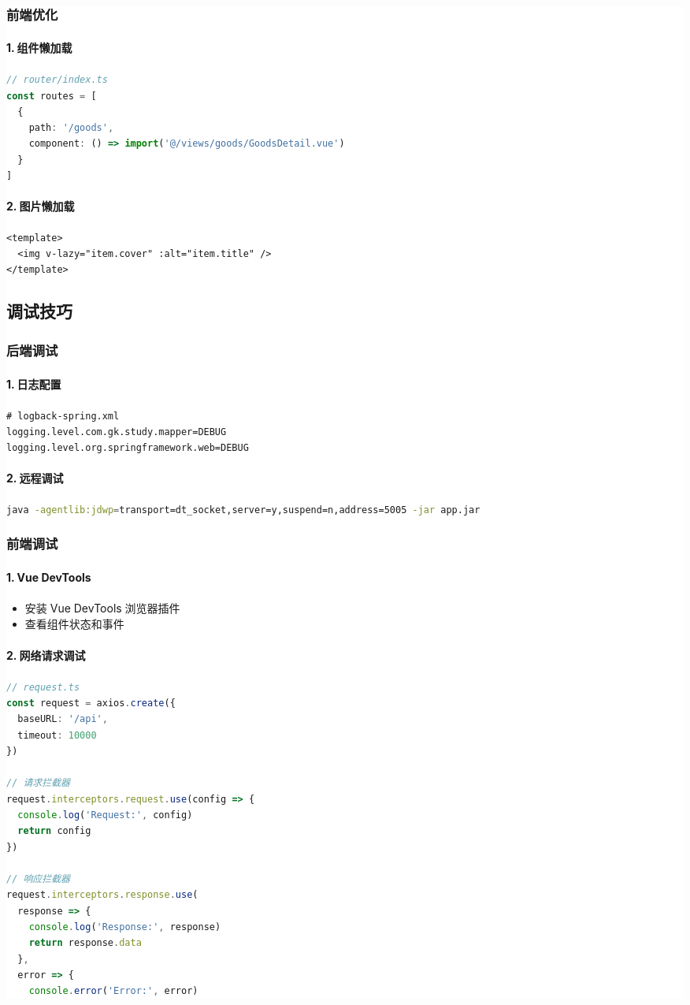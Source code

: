 ### 前端优化

#### 1. 组件懒加载
```typescript
// router/index.ts
const routes = [
  {
    path: '/goods',
    component: () => import('@/views/goods/GoodsDetail.vue')
  }
]
```

#### 2. 图片懒加载
```vue
<template>
  <img v-lazy="item.cover" :alt="item.title" />
</template>
```

## 调试技巧

### 后端调试

#### 1. 日志配置
```properties
# logback-spring.xml
logging.level.com.gk.study.mapper=DEBUG
logging.level.org.springframework.web=DEBUG
```

#### 2. 远程调试
```bash
java -agentlib:jdwp=transport=dt_socket,server=y,suspend=n,address=5005 -jar app.jar
```

### 前端调试

#### 1. Vue DevTools
- 安装 Vue DevTools 浏览器插件
- 查看组件状态和事件

#### 2. 网络请求调试
```typescript
// request.ts
const request = axios.create({
  baseURL: '/api',
  timeout: 10000
})

// 请求拦截器
request.interceptors.request.use(config => {
  console.log('Request:', config)
  return config
})

// 响应拦截器
request.interceptors.response.use(
  response => {
    console.log('Response:', response)
    return response.data
  },
  error => {
    console.error('Error:', error)
```